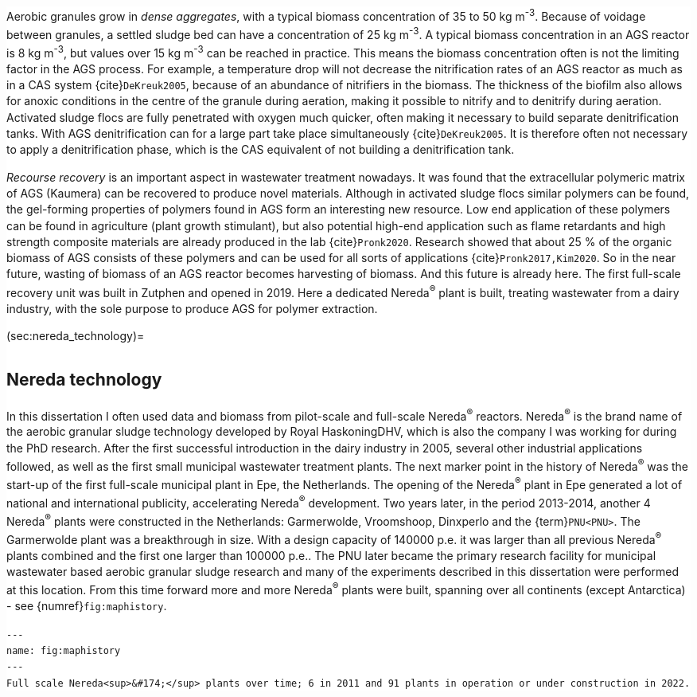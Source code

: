 Aerobic granules grow in _dense aggregates_, with a typical biomass concentration of 35 to 50 kg m<sup>-3</sup>. Because of voidage between granules, a settled sludge bed can have a concentration of 25 kg m<sup>-3</sup>. A typical biomass concentration in an AGS reactor is 8 kg m<sup>-3</sup>, but values over 15 kg m<sup>-3</sup> can be reached in practice. This means the biomass concentration often is not the limiting factor in the AGS process. For example, a temperature drop will not decrease the nitrification rates of an AGS reactor as much as in a CAS system {cite}`DeKreuk2005`, because of an abundance of nitrifiers in the biomass. The thickness of the biofilm also allows for anoxic conditions in the centre of the granule during aeration, making it possible to nitrify and to denitrify during aeration. Activated sludge flocs are fully penetrated with oxygen much quicker, often making it necessary to build separate denitrification tanks. With AGS denitrification can for a large part take place simultaneously {cite}`DeKreuk2005`. It is therefore often not necessary to apply a denitrification phase, which is the CAS equivalent of not building a denitrification tank.

_Recourse recovery_ is an important aspect in wastewater treatment nowadays. It was found that the extracellular polymeric matrix of AGS (Kaumera) can be recovered to produce novel materials. Although in activated sludge flocs similar polymers can be found, the gel-forming properties of polymers found in AGS form an interesting new resource. Low end application of these polymers can be found in agriculture (plant growth stimulant), but also potential high-end application such as flame retardants and high strength composite materials are already produced in the lab {cite}`Pronk2020`. Research showed that about 25 % of the organic biomass of AGS consists of these polymers and can be used for all sorts of applications {cite}`Pronk2017,Kim2020`. So in the near future, wasting of biomass of an AGS reactor becomes harvesting of biomass. And this future is already here. The first full-scale recovery unit was built in Zutphen and opened in 2019. Here a dedicated Nereda<sup>&#174;</sup> plant is built, treating wastewater from a dairy industry, with the sole purpose to produce AGS for polymer extraction.

(sec:nereda_technology)=
## Nereda technology
In this dissertation I often used data and biomass from pilot-scale and full-scale Nereda<sup>&#174;</sup> reactors. Nereda<sup>&#174;</sup> is the brand name of the aerobic granular sludge technology developed by Royal HaskoningDHV, which is also the company I was working for during the PhD research. After the first successful introduction in the dairy industry in 2005, several other industrial applications followed, as well as the first small municipal wastewater treatment plants. The next marker point in the history of Nereda<sup>&#174;</sup> was the start-up of the first full-scale municipal plant in Epe, the Netherlands. The opening of the Nereda<sup>&#174;</sup> plant in Epe generated a lot of national and international publicity, accelerating Nereda<sup>&#174;</sup> development. Two years later, in the period 2013-2014, another 4 Nereda<sup>&#174;</sup> plants were constructed in the Netherlands: Garmerwolde, Vroomshoop, Dinxperlo and the {term}`PNU<PNU>`. The Garmerwolde plant was a breakthrough in size. With a design capacity of 140000 p.e. it was  larger than all previous Nereda<sup>&#174;</sup> plants combined and the first one larger than 100000 p.e.. The PNU later became the primary research facility for municipal wastewater based aerobic granular sludge research and many of the experiments described in this dissertation were performed at this location. From this time forward more and more Nereda<sup>&#174;</sup> plants were built, spanning over all continents (except Antarctica) - see {numref}`fig:maphistory`.



```{figure} figures/chapter-1/figure_worldmaphistory.png
---
name: fig:maphistory
---
Full scale Nereda<sup>&#174;</sup> plants over time; 6 in 2011 and 91 plants in operation or under construction in 2022.
```
